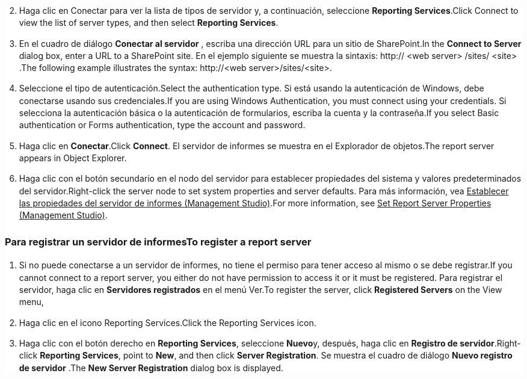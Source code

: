 2.  <span data-ttu-id="2e314-135">Haga clic en Conectar para ver la lista de tipos de servidor y, a continuación, seleccione **Reporting Services**.</span><span class="sxs-lookup"><span data-stu-id="2e314-135">Click Connect to view the list of server types, and then select **Reporting Services**.</span></span>  
  
3.  <span data-ttu-id="2e314-136">En el cuadro de diálogo **Conectar al servidor** , escriba una dirección URL para un sitio de SharePoint.</span><span class="sxs-lookup"><span data-stu-id="2e314-136">In the **Connect to Server** dialog box, enter a URL to a SharePoint site.</span></span> <span data-ttu-id="2e314-137">En el ejemplo siguiente se muestra la sintaxis: http:// \<web server> /sites/ \<site> .</span><span class="sxs-lookup"><span data-stu-id="2e314-137">The following example illustrates the syntax: http://\<web server>/sites/\<site>.</span></span>  
  
4.  <span data-ttu-id="2e314-138">Seleccione el tipo de autenticación.</span><span class="sxs-lookup"><span data-stu-id="2e314-138">Select the authentication type.</span></span> <span data-ttu-id="2e314-139">Si está usando la autenticación de Windows, debe conectarse usando sus credenciales.</span><span class="sxs-lookup"><span data-stu-id="2e314-139">If you are using Windows Authentication, you must connect using your credentials.</span></span> <span data-ttu-id="2e314-140">Si selecciona la autenticación básica o la autenticación de formularios, escriba la cuenta y la contraseña.</span><span class="sxs-lookup"><span data-stu-id="2e314-140">If you select Basic authentication or Forms authentication, type the account and password.</span></span>  
  
5.  <span data-ttu-id="2e314-141">Haga clic en **Conectar**.</span><span class="sxs-lookup"><span data-stu-id="2e314-141">Click **Connect**.</span></span> <span data-ttu-id="2e314-142">El servidor de informes se muestra en el Explorador de objetos.</span><span class="sxs-lookup"><span data-stu-id="2e314-142">The report server appears in Object Explorer.</span></span>  
  
6.  <span data-ttu-id="2e314-143">Haga clic con el botón secundario en el nodo del servidor para establecer propiedades del sistema y valores predeterminados del servidor.</span><span class="sxs-lookup"><span data-stu-id="2e314-143">Right-click the server node to set system properties and server defaults.</span></span> <span data-ttu-id="2e314-144">Para más información, vea [Establecer las propiedades del servidor de informes &#40;Management Studio&#41;](set-report-server-properties-management-studio.md).</span><span class="sxs-lookup"><span data-stu-id="2e314-144">For more information, see [Set Report Server Properties &#40;Management Studio&#41;](set-report-server-properties-management-studio.md).</span></span>  
  
### <a name="to-register-a-report-server"></a><span data-ttu-id="2e314-145">Para registrar un servidor de informes</span><span class="sxs-lookup"><span data-stu-id="2e314-145">To register a report server</span></span>  
  
1.  <span data-ttu-id="2e314-146">Si no puede conectarse a un servidor de informes, no tiene el permiso para tener acceso al mismo o se debe registrar.</span><span class="sxs-lookup"><span data-stu-id="2e314-146">If you cannot connect to a report server, you either do not have permission to access it or it must be registered.</span></span> <span data-ttu-id="2e314-147">Para registrar el servidor, haga clic en **Servidores registrados** en el menú Ver.</span><span class="sxs-lookup"><span data-stu-id="2e314-147">To register the server, click **Registered Servers** on the View menu,</span></span>  
  
2.  <span data-ttu-id="2e314-148">Haga clic en el icono Reporting Services.</span><span class="sxs-lookup"><span data-stu-id="2e314-148">Click the Reporting Services icon.</span></span>  
  
3.  <span data-ttu-id="2e314-149">Haga clic con el botón derecho en **Reporting Services**, seleccione **Nuevo**y, después, haga clic en **Registro de servidor**.</span><span class="sxs-lookup"><span data-stu-id="2e314-149">Right-click **Reporting Services**, point to **New**, and then click **Server Registration**.</span></span> <span data-ttu-id="2e314-150">Se muestra el cuadro de diálogo **Nuevo registro de servidor** .</span><span class="sxs-lookup"><span data-stu-id="2e314-150">The **New Server Registration** dialog box is displayed.</span></span>  
  